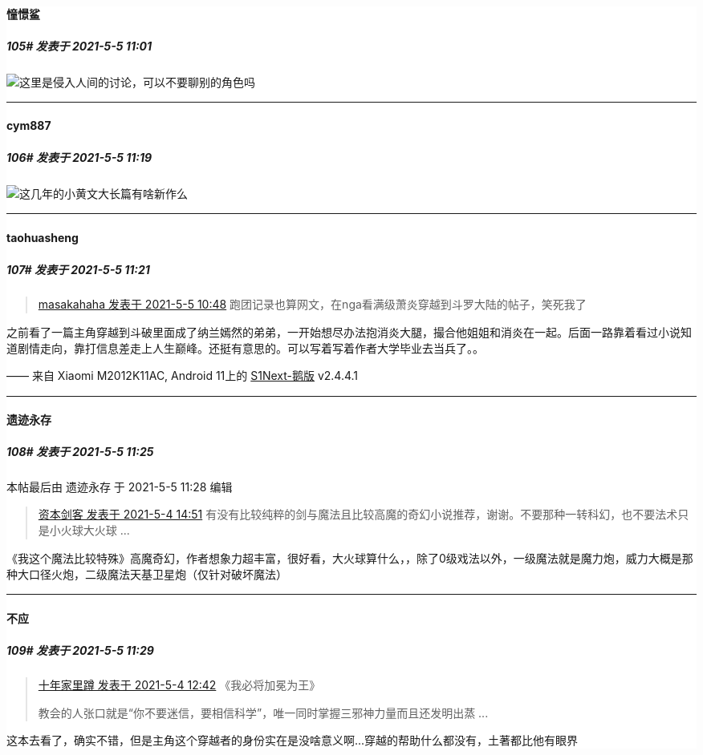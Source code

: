####  憧憬鲨  
##### 105#       发表于 2021-5-5 11:01


<img src="https://static.saraba1st.com/image/smiley/face2017/051.png" referrerpolicy="no-referrer">这里是侵入人间的讨论，可以不要聊别的角色吗


-----

####  cym887  
##### 106#       发表于 2021-5-5 11:19


<img src="https://static.saraba1st.com/image/smiley/face2017/037.png" referrerpolicy="no-referrer">这几年的小黄文大长篇有啥新作么


-----

####  taohuasheng  
##### 107#       发表于 2021-5-5 11:21


<blockquote><a href="httphttps://bbs.saraba1st.com/2b/forum.php?mod=redirect&amp;goto=findpost&amp;pid=51148176&amp;ptid=2001904" target="_blank">masakahaha 发表于 2021-5-5 10:48</a>
跑团记录也算网文，在nga看满级萧炎穿越到斗罗大陆的帖子，笑死我了</blockquote>
之前看了一篇主角穿越到斗破里面成了纳兰嫣然的弟弟，一开始想尽办法抱消炎大腿，撮合他姐姐和消炎在一起。后面一路靠着看过小说知道剧情走向，靠打信息差走上人生巅峰。还挺有意思的。可以写着写着作者大学毕业去当兵了。。

—— 来自 Xiaomi M2012K11AC, Android 11上的 [S1Next-鹅版](https://github.com/ykrank/S1-Next/releases) v2.4.4.1


-----

####  遗迹永存  
##### 108#       发表于 2021-5-5 11:25


 本帖最后由 遗迹永存 于 2021-5-5 11:28 编辑 
<blockquote><a href="httphttps://bbs.saraba1st.com/2b/forum.php?mod=redirect&amp;goto=findpost&amp;pid=51142217&amp;ptid=2001904" target="_blank">资本剑客 发表于 2021-5-4 14:51</a>
有没有比较纯粹的剑与魔法且比较高魔的奇幻小说推荐，谢谢。不要那种一转科幻，也不要法术只是小火球大火球 ...</blockquote>
《我这个魔法比较特殊》高魔奇幻，作者想象力超丰富，很好看，大火球算什么，，除了0级戏法以外，一级魔法就是魔力炮，威力大概是那种大口径火炮，二级魔法天基卫星炮（仅针对破坏魔法）


-----

####  不应  
##### 109#       发表于 2021-5-5 11:29


<blockquote><a href="httphttps://bbs.saraba1st.com/2b/forum.php?mod=redirect&amp;goto=findpost&amp;pid=51141393&amp;ptid=2001904" target="_blank">十年家里蹲 发表于 2021-5-4 12:42</a>
《我必将加冕为王》

教会的人张口就是“你不要迷信，要相信科学”，唯一同时掌握三邪神力量而且还发明出蒸 ...</blockquote>
这本去看了，确实不错，但是主角这个穿越者的身份实在是没啥意义啊...穿越的帮助什么都没有，土著都比他有眼界
